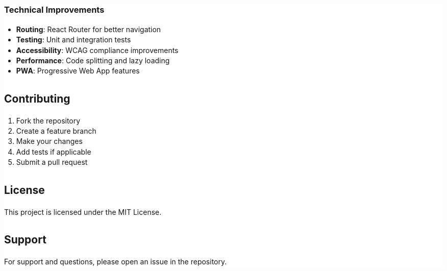 ### Technical Improvements
- **Routing**: React Router for better navigation
- **Testing**: Unit and integration tests
- **Accessibility**: WCAG compliance improvements
- **Performance**: Code splitting and lazy loading
- **PWA**: Progressive Web App features

## Contributing

1. Fork the repository
2. Create a feature branch
3. Make your changes
4. Add tests if applicable
5. Submit a pull request

## License

This project is licensed under the MIT License.

## Support

For support and questions, please open an issue in the repository.
